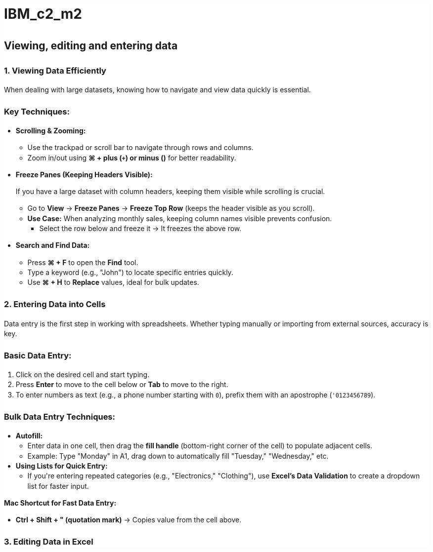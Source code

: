 # IBM_c2_m2

## Viewing, editing and entering data

### 1. **Viewing Data Efficiently**

When dealing with large datasets, knowing how to navigate and view data quickly is essential.

### **Key Techniques:**

- **Scrolling & Zooming:**
    - Use the trackpad or scroll bar to navigate through rows and columns.
    - Zoom in/out using **⌘ + plus (`+`) or minus ()** for better readability.
- **Freeze Panes (Keeping Headers Visible):**
    
    If you have a large dataset with column headers, keeping them visible while scrolling is crucial.
    
    - Go to **View** → **Freeze Panes** → **Freeze Top Row** (keeps the header visible as you scroll).
    - **Use Case:** When analyzing monthly sales, keeping column names visible prevents confusion.
        - Select the row below and freeze it → It freezes the above row.
- **Search and Find Data:**
    - Press **⌘ + F** to open the **Find** tool.
    - Type a keyword (e.g., "John") to locate specific entries quickly.
    - Use **⌘ + H** to **Replace** values, ideal for bulk updates.

### 2. **Entering Data into Cells**

Data entry is the first step in working with spreadsheets. Whether typing manually or importing from external sources, accuracy is key.

### **Basic Data Entry:**

1. Click on the desired cell and start typing.
2. Press **Enter** to move to the cell below or **Tab** to move to the right.
3. To enter numbers as text (e.g., a phone number starting with `0`), prefix them with an apostrophe (`'0123456789`).

### **Bulk Data Entry Techniques:**

- **Autofill:**
    - Enter data in one cell, then drag the **fill handle** (bottom-right corner of the cell) to populate adjacent cells.
    - Example: Type "Monday" in A1, drag down to automatically fill "Tuesday," "Wednesday," etc.
- **Using Lists for Quick Entry:**
    - If you're entering repeated categories (e.g., "Electronics," "Clothing"), use **Excel’s Data Validation** to create a dropdown list for faster input.

**Mac Shortcut for Fast Data Entry:**

- **Ctrl + Shift + " (quotation mark)** → Copies value from the cell above.

### 3. **Editing Data in Excel**
